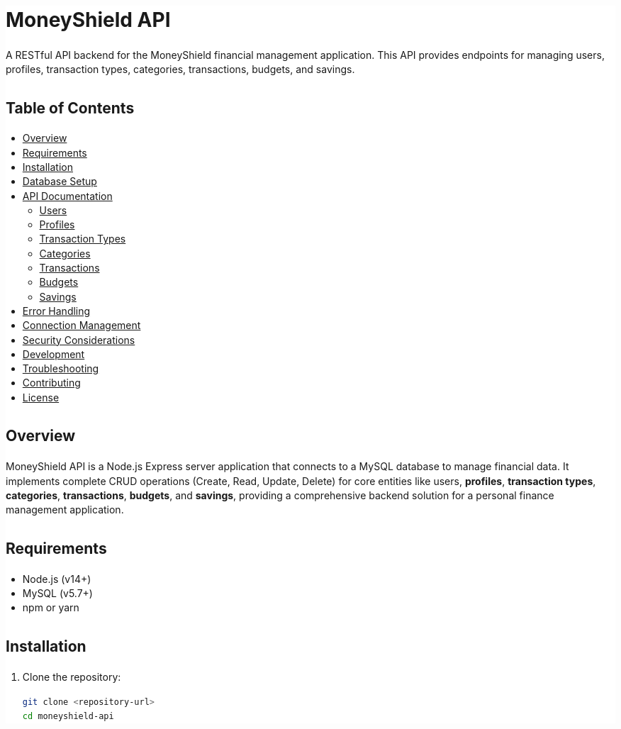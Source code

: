 # MoneyShield API

A RESTful API backend for the MoneyShield financial management application. This API provides endpoints for managing users, profiles, transaction types, categories, transactions, budgets, and savings.

## Table of Contents

- [Overview](#overview)
- [Requirements](#requirements)
- [Installation](#installation)
- [Database Setup](#database-setup)
- [API Documentation](#api-documentation)
  - [Users](#users)
  - [Profiles](#profiles)
  - [Transaction Types](#transaction-types)
  - [Categories](#categories)
  - [Transactions](#transactions)
  - [Budgets](#budgets)
  - [Savings](#savings)
- [Error Handling](#error-handling)
- [Connection Management](#connection-management)
- [Security Considerations](#security-considerations)
- [Development](#development)
- [Troubleshooting](#troubleshooting)
- [Contributing](#contributing)
- [License](#license)

## Overview

MoneyShield API is a Node.js Express server application that connects to a MySQL database to manage financial data. It implements complete CRUD operations (Create, Read, Update, Delete) for core entities like users, **profiles**, **transaction types**, **categories**, **transactions**, **budgets**, and **savings**, providing a comprehensive backend solution for a personal finance management application.

## Requirements

- Node.js (v14+)
- MySQL (v5.7+)
- npm or yarn

## Installation

1.  Clone the repository:
    ```bash
    git clone <repository-url>
    cd moneyshield-api
    ```
